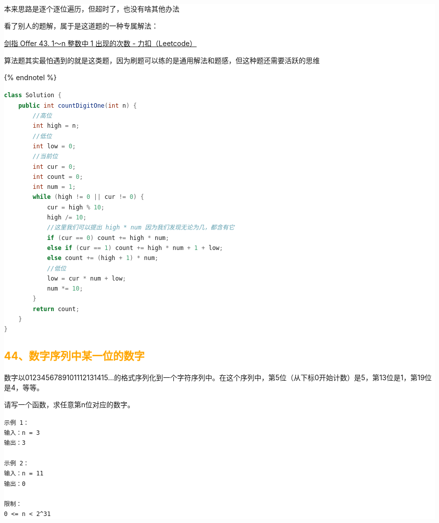 本来思路是逐个逐位遍历，但超时了，也没有啥其他办法

看了别人的题解，属于是这道题的一种专属解法：

[剑指 Offer 43. 1～n 整数中 1 出现的次数 - 力扣（Leetcode）](https://leetcode.cn/problems/1nzheng-shu-zhong-1chu-xian-de-ci-shu-lcof/solutions/757536/dong-hua-mo-ni-wo-tai-xi-huan-zhe-ge-ti-vxzwc/)

算法题其实最怕遇到的就是这类题，因为刷题可以练的是通用解法和题感，但这种题还需要活跃的思维

{% endnotel %}

```java
class Solution {
    public int countDigitOne(int n) {
        //高位
        int high = n;
        //低位
        int low = 0;
        //当前位
        int cur = 0;
        int count = 0;
        int num = 1;
        while (high != 0 || cur != 0) {
            cur = high % 10;
            high /= 10;
            //这里我们可以提出 high * num 因为我们发现无论为几，都含有它
            if (cur == 0) count += high * num;
            else if (cur == 1) count += high * num + 1 + low;
            else count += (high + 1) * num;
            //低位
            low = cur * num + low;
            num *= 10;
        }
        return count;
    }
}
```

## <font color="orange">44、数字序列中某一位的数字</font>

数字以0123456789101112131415…的格式序列化到一个字符序列中。在这个序列中，第5位（从下标0开始计数）是5，第13位是1，第19位是4，等等。

请写一个函数，求任意第n位对应的数字。

```
示例 1：
输入：n = 3
输出：3

示例 2：
输入：n = 11
输出：0

限制：
0 <= n < 2^31
```
